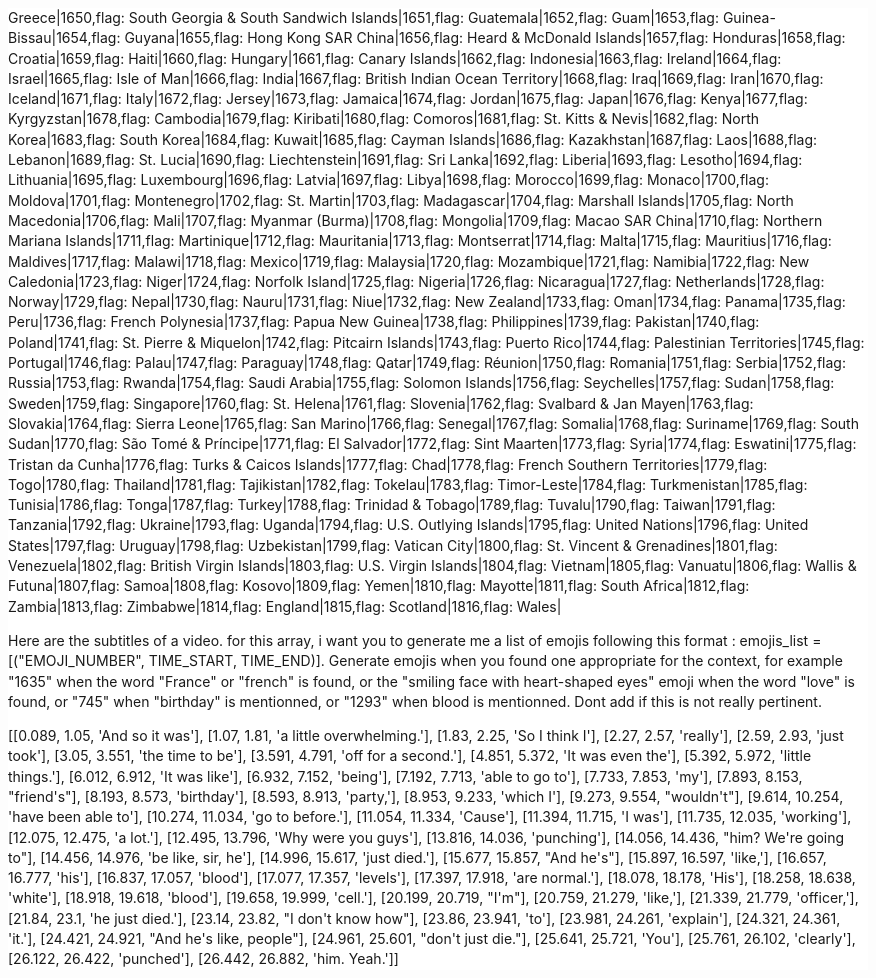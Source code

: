 Greece|1650,flag: South Georgia & South Sandwich Islands|1651,flag: Guatemala|1652,flag: Guam|1653,flag: Guinea-Bissau|1654,flag: Guyana|1655,flag: Hong Kong SAR China|1656,flag: Heard & McDonald Islands|1657,flag: Honduras|1658,flag: Croatia|1659,flag: Haiti|1660,flag: Hungary|1661,flag: Canary Islands|1662,flag: Indonesia|1663,flag: Ireland|1664,flag: Israel|1665,flag: Isle of Man|1666,flag: India|1667,flag: British Indian Ocean Territory|1668,flag: Iraq|1669,flag: Iran|1670,flag: Iceland|1671,flag: Italy|1672,flag: Jersey|1673,flag: Jamaica|1674,flag: Jordan|1675,flag: Japan|1676,flag: Kenya|1677,flag: Kyrgyzstan|1678,flag: Cambodia|1679,flag: Kiribati|1680,flag: Comoros|1681,flag: St. Kitts & Nevis|1682,flag: North Korea|1683,flag: South Korea|1684,flag: Kuwait|1685,flag: Cayman Islands|1686,flag: Kazakhstan|1687,flag: Laos|1688,flag: Lebanon|1689,flag: St. Lucia|1690,flag: Liechtenstein|1691,flag: Sri Lanka|1692,flag: Liberia|1693,flag: Lesotho|1694,flag: Lithuania|1695,flag: Luxembourg|1696,flag: Latvia|1697,flag: Libya|1698,flag: Morocco|1699,flag: Monaco|1700,flag: Moldova|1701,flag: Montenegro|1702,flag: St. Martin|1703,flag: Madagascar|1704,flag: Marshall Islands|1705,flag: North Macedonia|1706,flag: Mali|1707,flag: Myanmar (Burma)|1708,flag: Mongolia|1709,flag: Macao SAR China|1710,flag: Northern Mariana Islands|1711,flag: Martinique|1712,flag: Mauritania|1713,flag: Montserrat|1714,flag: Malta|1715,flag: Mauritius|1716,flag: Maldives|1717,flag: Malawi|1718,flag: Mexico|1719,flag: Malaysia|1720,flag: Mozambique|1721,flag: Namibia|1722,flag: New Caledonia|1723,flag: Niger|1724,flag: Norfolk Island|1725,flag: Nigeria|1726,flag: Nicaragua|1727,flag: Netherlands|1728,flag: Norway|1729,flag: Nepal|1730,flag: Nauru|1731,flag: Niue|1732,flag: New Zealand|1733,flag: Oman|1734,flag: Panama|1735,flag: Peru|1736,flag: French Polynesia|1737,flag: Papua New Guinea|1738,flag: Philippines|1739,flag: Pakistan|1740,flag: Poland|1741,flag: St. Pierre & Miquelon|1742,flag: Pitcairn Islands|1743,flag: Puerto Rico|1744,flag: Palestinian Territories|1745,flag: Portugal|1746,flag: Palau|1747,flag: Paraguay|1748,flag: Qatar|1749,flag: Réunion|1750,flag: Romania|1751,flag: Serbia|1752,flag: Russia|1753,flag: Rwanda|1754,flag: Saudi Arabia|1755,flag: Solomon Islands|1756,flag: Seychelles|1757,flag: Sudan|1758,flag: Sweden|1759,flag: Singapore|1760,flag: St. Helena|1761,flag: Slovenia|1762,flag: Svalbard & Jan Mayen|1763,flag: Slovakia|1764,flag: Sierra Leone|1765,flag: San Marino|1766,flag: Senegal|1767,flag: Somalia|1768,flag: Suriname|1769,flag: South Sudan|1770,flag: São Tomé & Príncipe|1771,flag: El Salvador|1772,flag: Sint Maarten|1773,flag: Syria|1774,flag: Eswatini|1775,flag: Tristan da Cunha|1776,flag: Turks & Caicos Islands|1777,flag: Chad|1778,flag: French Southern Territories|1779,flag: Togo|1780,flag: Thailand|1781,flag: Tajikistan|1782,flag: Tokelau|1783,flag: Timor-Leste|1784,flag: Turkmenistan|1785,flag: Tunisia|1786,flag: Tonga|1787,flag: Turkey|1788,flag: Trinidad & Tobago|1789,flag: Tuvalu|1790,flag: Taiwan|1791,flag: Tanzania|1792,flag: Ukraine|1793,flag: Uganda|1794,flag: U.S. Outlying Islands|1795,flag: United Nations|1796,flag: United States|1797,flag: Uruguay|1798,flag: Uzbekistan|1799,flag: Vatican City|1800,flag: St. Vincent & Grenadines|1801,flag: Venezuela|1802,flag: British Virgin Islands|1803,flag: U.S. Virgin Islands|1804,flag: Vietnam|1805,flag: Vanuatu|1806,flag: Wallis & Futuna|1807,flag: Samoa|1808,flag: Kosovo|1809,flag: Yemen|1810,flag: Mayotte|1811,flag: South Africa|1812,flag: Zambia|1813,flag: Zimbabwe|1814,flag: England|1815,flag: Scotland|1816,flag: Wales|

Here are the subtitles of a video. for this array, i  want you to generate me a list of emojis following this format : emojis_list = [("EMOJI_NUMBER", TIME_START, TIME_END)]. Generate emojis when you found one appropriate for the context, for example "1635" when the word "France" or "french" is found, or the "smiling face with heart-shaped eyes" emoji when the word "love" is found, or "745" when "birthday" is mentionned, or "1293" when blood is mentionned. Dont add if this is not really pertinent. 

[[0.089, 1.05, 'And so it was'], [1.07, 1.81, 'a little overwhelming.'], [1.83, 2.25, 'So I think I'], [2.27, 2.57, 'really'], [2.59, 2.93, 'just took'], [3.05, 3.551, 'the time to be'], [3.591, 4.791, 'off for a second.'], [4.851, 5.372, 'It was even the'], [5.392, 5.972, 'little things.'], [6.012, 6.912, 'It was like'], [6.932, 7.152, 'being'], [7.192, 7.713, 'able to go to'], [7.733, 7.853, 'my'], [7.893, 8.153, "friend's"], [8.193, 8.573, 'birthday'], [8.593, 8.913, 'party,'], [8.953, 9.233, 'which I'], [9.273, 9.554, "wouldn't"], [9.614, 10.254, 'have been able to'], [10.274, 11.034, 'go to before.'], [11.054, 11.334, 'Cause'], [11.394, 11.715, 'I was'], [11.735, 12.035, 'working'], [12.075, 12.475, 'a lot.'], [12.495, 13.796, 'Why were you guys'], [13.816, 14.036, 'punching'], [14.056, 14.436, "him? We're going to"], [14.456, 14.976, 'be like, sir, he'], [14.996, 15.617, 'just died.'], [15.677, 15.857, "And he's"], [15.897, 16.597, 'like,'], [16.657, 16.777, 'his'], [16.837, 17.057, 'blood'], [17.077, 17.357, 'levels'], [17.397, 17.918, 'are normal.'], [18.078, 18.178, 'His'], [18.258, 18.638, 'white'], [18.918, 19.618, 'blood'], [19.658, 19.999, 'cell.'], [20.199, 20.719, "I'm"], [20.759, 21.279, 'like,'], [21.339, 21.779, 'officer,'], [21.84, 23.1, 'he just died.'], [23.14, 23.82, "I don't know how"], [23.86, 23.941, 'to'], [23.981, 24.261, 'explain'], [24.321, 24.361, 'it.'], [24.421, 24.921, "And he's like, people"], [24.961, 25.601, "don't just die."], [25.641, 25.721, 'You'], [25.761, 26.102, 'clearly'], [26.122, 26.422, 'punched'], [26.442, 26.882, 'him. Yeah.']]

